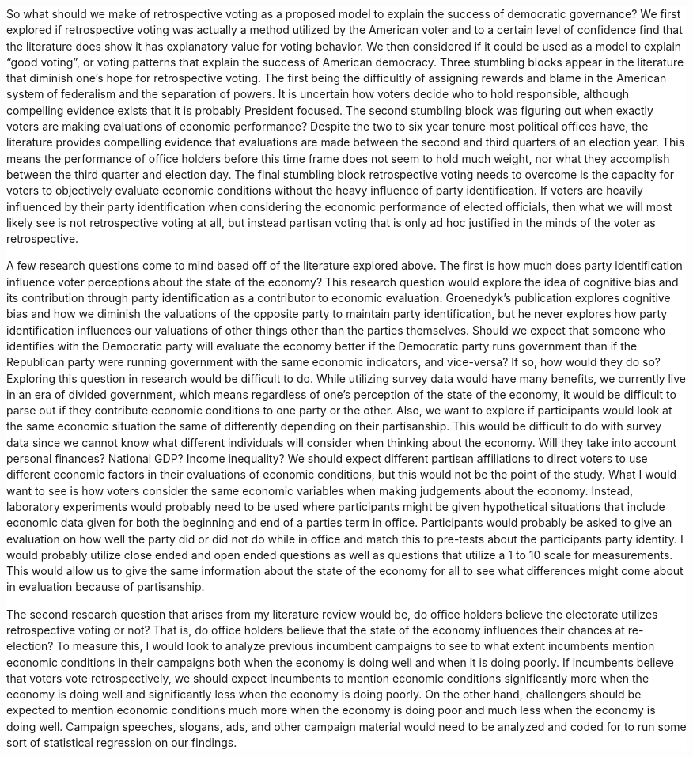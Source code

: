 So what should we make of retrospective voting as a proposed model to explain the success of democratic governance? We first explored if retrospective voting was actually a method utilized by the American voter and to a certain level of confidence find that the literature does show it has explanatory value for voting behavior. We then considered if it could be used as a model to explain “good voting”, or voting patterns that explain the success of American democracy. Three stumbling blocks appear in the literature that diminish one’s hope for retrospective voting. The first being the difficultly of assigning rewards and blame in the American system of federalism and the separation of powers. It is uncertain how voters decide who to hold responsible, although compelling evidence exists that it is probably President focused. The second stumbling block was figuring out when exactly voters are making evaluations of economic performance? Despite the two to six year tenure most political offices have, the literature provides compelling evidence that evaluations are made between the second and third quarters of an election year. This means the performance of office holders before this time frame does not seem to hold much weight, nor what they accomplish between the third quarter and election day. The final stumbling block retrospective voting needs to overcome is the capacity for voters to objectively evaluate economic conditions without the heavy influence of party identification. If voters are heavily influenced by their party identification when considering the economic performance of elected officials, then what we will most likely see is not retrospective voting at all, but instead partisan voting that is only ad hoc justified in the minds of the voter as retrospective. 

A few research questions come to mind based off of the literature explored above. The first is how much does party identification influence voter perceptions about the state of the economy? This research question would explore the idea of cognitive bias and its contribution through party identification as a contributor to economic evaluation. Groenedyk’s publication explores cognitive bias and how we diminish the valuations of the opposite party to maintain party identification, but he never explores how party identification influences our valuations of other things other than the parties themselves. Should we expect that someone who identifies with the Democratic party will evaluate the economy better if the Democratic party runs government than if the Republican party were running government with the same economic indicators, and vice-versa? If so, how would they do so? Exploring this question in research would be difficult to do. While utilizing survey data would have many benefits, we currently live in an era of divided government, which means regardless of one’s perception of the state of the economy, it would be difficult to parse out if they contribute economic conditions to one party or the other. Also, we want to explore if participants would look at the same economic situation the same of differently depending on their partisanship. This would be difficult to do with survey data since we cannot know what different individuals will consider when thinking about the economy. Will they take into account personal finances? National GDP? Income inequality? We should expect different partisan affiliations to direct voters to use different economic factors in their evaluations of economic conditions, but this would not be the point of the study. What I would want to see is how voters consider the same economic variables when making judgements about the economy. Instead, laboratory experiments would probably need to be used where participants might be given hypothetical situations that include economic data given for both the beginning and end of a parties term in office. Participants would probably be asked to give an evaluation on how well the party did or did not do while in office and match this to pre-tests about the participants party identity. I would probably utilize close ended and open ended questions as well as questions that utilize a 1 to 10 scale for measurements. This would allow us to give the same information about the state of the economy for all to see what differences might come about in evaluation because of partisanship. 

The second research question that arises from my literature review would be, do office holders believe the electorate utilizes retrospective voting or not? That is, do office holders believe that the state of the economy influences their chances at re-election? To measure this, I would look to analyze previous incumbent campaigns to see to what extent incumbents mention economic conditions in their campaigns both when the economy is doing well and when it is doing poorly. If incumbents believe that voters vote retrospectively, we should expect incumbents to mention economic conditions significantly more when the economy is doing well and significantly less when the economy is doing poorly. On the other hand, challengers should be expected to mention economic conditions much more when the economy is doing poor and much less when the economy is doing well. Campaign speeches, slogans, ads, and other campaign material would need to be analyzed and coded for to run some sort of statistical regression on our findings. 
